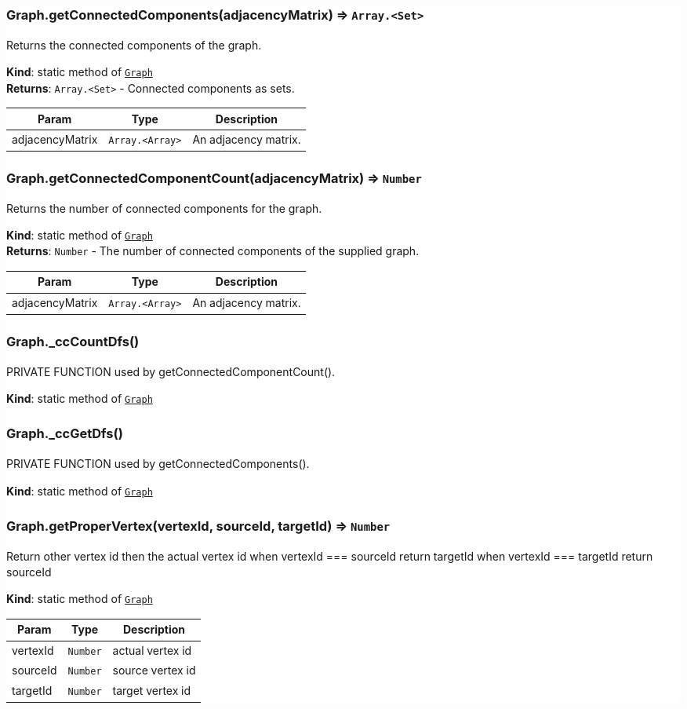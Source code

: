 ### Graph.getConnectedComponents(adjacencyMatrix) ⇒ <code>Array.&lt;Set&gt;</code>
Returns the connected components of the graph.

**Kind**: static method of <code>[Graph](#Graph)</code>  
**Returns**: <code>Array.&lt;Set&gt;</code> - Connected components as sets.  

| Param | Type | Description |
| --- | --- | --- |
| adjacencyMatrix | <code>Array.&lt;Array&gt;</code> | An adjacency matrix. |

<a name="Graph.getConnectedComponentCount"></a>

### Graph.getConnectedComponentCount(adjacencyMatrix) ⇒ <code>Number</code>
Returns the number of connected components for the graph.

**Kind**: static method of <code>[Graph](#Graph)</code>  
**Returns**: <code>Number</code> - The number of connected components of the supplied graph.  

| Param | Type | Description |
| --- | --- | --- |
| adjacencyMatrix | <code>Array.&lt;Array&gt;</code> | An adjacency matrix. |

<a name="Graph._ccCountDfs"></a>

### Graph._ccCountDfs()
PRIVATE FUNCTION used by getConnectedComponentCount().

**Kind**: static method of <code>[Graph](#Graph)</code>  
<a name="Graph._ccGetDfs"></a>

### Graph._ccGetDfs()
PRIVATE FUNCTION used by getConnectedComponents().

**Kind**: static method of <code>[Graph](#Graph)</code>  
<a name="Graph.getProperVertex"></a>

### Graph.getProperVertex(vertexId, sourceId, targetId) ⇒ <code>Number</code>
Return other vertex id then the actual vertex id
when vertexId === sourceId return targetId
when vertexId === targetId return sourceId

**Kind**: static method of <code>[Graph](#Graph)</code>  

| Param | Type | Description |
| --- | --- | --- |
| vertexId | <code>Number</code> | actual vertex id |
| sourceId | <code>Number</code> | source vertex id |
| targetId | <code>Number</code> | target vertex id |
